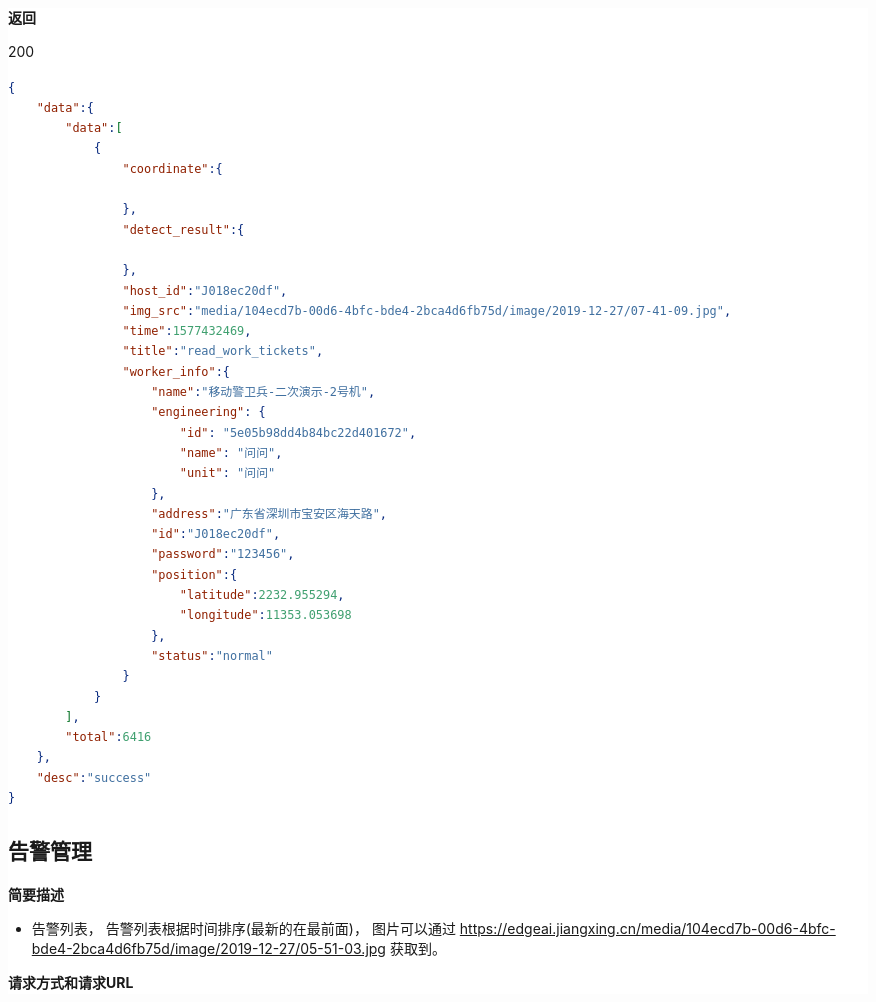 **返回**

200
```json
{
    "data":{
        "data":[
            {
                "coordinate":{

                },
                "detect_result":{

                },
                "host_id":"J018ec20df",
                "img_src":"media/104ecd7b-00d6-4bfc-bde4-2bca4d6fb75d/image/2019-12-27/07-41-09.jpg",
                "time":1577432469,
                "title":"read_work_tickets",
                "worker_info":{
                    "name":"移动警卫兵-二次演示-2号机",
                    "engineering": {
                        "id": "5e05b98dd4b84bc22d401672",
                        "name": "问问",
                        "unit": "问问"
                    },
                    "address":"广东省深圳市宝安区海天路",
                    "id":"J018ec20df",
                    "password":"123456",
                    "position":{
                        "latitude":2232.955294,
                        "longitude":11353.053698
                    },
                    "status":"normal"
                }
            }
        ],
        "total":6416
    },
    "desc":"success"
}
```

## 告警管理


**简要描述**

- 告警列表， 告警列表根据时间排序(最新的在最前面)， 图片可以通过
https://edgeai.jiangxing.cn/media/104ecd7b-00d6-4bfc-bde4-2bca4d6fb75d/image/2019-12-27/05-51-03.jpg 获取到。

**请求方式和请求URL**
